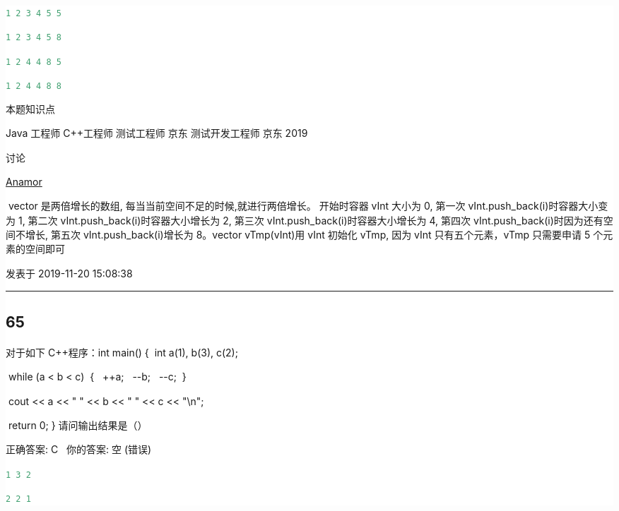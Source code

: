 ```cpp
1 2 3 4 5 5
```

```cpp
1 2 3 4 5 8
```

```cpp
1 2 4 4 8 5
```

```cpp
1 2 4 4 8 8
```

本题知识点

Java 工程师 C++工程师 测试工程师 京东 测试开发工程师 京东 2019

讨论

[Anamor](https://www.nowcoder.com/profile/587513042)

 vector 是两倍增长的数组, 每当当前空间不足的时候,就进行两倍增长。
开始时容器 vInt 大小为 0, 第一次 vInt.push_back(i)时容器大小变为 1, 第二次 vInt.push_back(i)时容器大小增长为 2, 第三次 vInt.push_back(i)时容器大小增长为 4, 第四次 vInt.push_back(i)时因为还有空间不增长, 第五次 vInt.push_back(i)增长为 8。vector<int> vTmp(vInt)用 vInt 初始化 vTmp, 因为 vInt 只有五个元素，vTmp 只需要申请 5 个元素的空间即可

发表于 2019-11-20 15:08:38

* * *

## 65

对于如下 C++程序：int main() {
 int a(1), b(3), c(2);

 while (a < b < c)
 {
  ++a;
  --b;
  --c;
 }

 cout << a << " " << b << " " << c << "\n";

 return 0;
}
请问输出结果是（）

正确答案: C   你的答案: 空 (错误)

```cpp
1 3 2
```

```cpp
2 2 1
```
